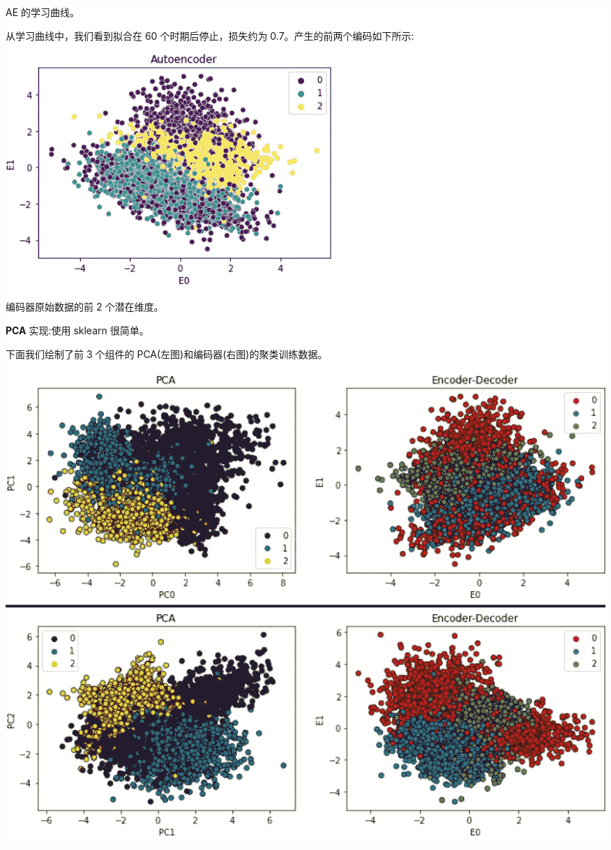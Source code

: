 AE 的学习曲线。

从学习曲线中，我们看到拟合在 60 个时期后停止，损失约为 0.7。产生的前两个编码如下所示:

![](img/b3e71fe10044cb6b1aed4eee861da1cd.png)

编码器原始数据的前 2 个潜在维度。

**PCA** 实现:使用 sklearn 很简单。

下面我们绘制了前 3 个组件的 PCA(左图)和编码器(右图)的聚类训练数据。

![](img/2e2c631ad563b4e1c4287576786a1811.png)
